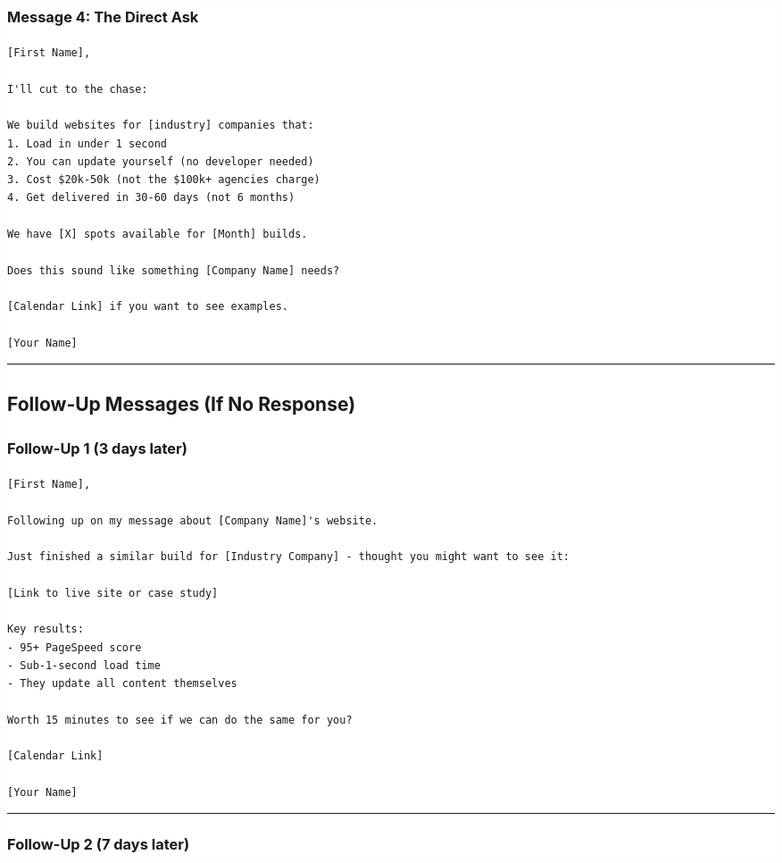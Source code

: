 ### Message 4: The Direct Ask

```
[First Name],

I'll cut to the chase:

We build websites for [industry] companies that:
1. Load in under 1 second
2. You can update yourself (no developer needed)
3. Cost $20k-50k (not the $100k+ agencies charge)
4. Get delivered in 30-60 days (not 6 months)

We have [X] spots available for [Month] builds.

Does this sound like something [Company Name] needs?

[Calendar Link] if you want to see examples.

[Your Name]
```

---

## Follow-Up Messages (If No Response)

### Follow-Up 1 (3 days later)

```
[First Name],

Following up on my message about [Company Name]'s website.

Just finished a similar build for [Industry Company] - thought you might want to see it:

[Link to live site or case study]

Key results:
- 95+ PageSpeed score
- Sub-1-second load time
- They update all content themselves

Worth 15 minutes to see if we can do the same for you?

[Calendar Link]

[Your Name]
```

---

### Follow-Up 2 (7 days later)
